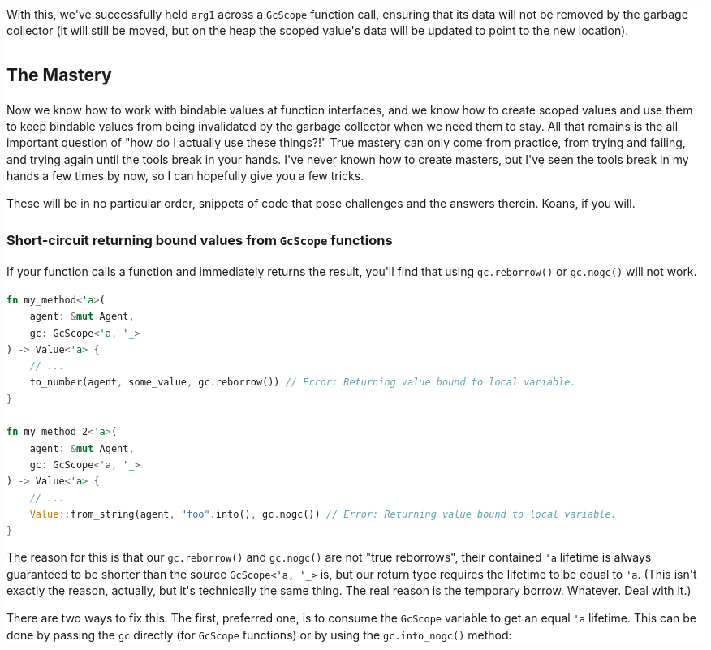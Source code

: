 With this, we've successfully held `arg1` across a `GcScope` function call,
ensuring that its data will not be removed by the garbage collector (it will
still be moved, but on the heap the scoped value's data will be updated to point
to the new location).

## The Mastery

Now we know how to work with bindable values at function interfaces, and we know
how to create scoped values and use them to keep bindable values from being
invalidated by the garbage collector when we need them to stay. All that remains
is the all important question of "how do I actually use these things?!" True
mastery can only come from practice, from trying and failing, and trying again
until the tools break in your hands. I've never known how to create masters, but
I've seen the tools break in my hands a few times by now, so I can hopefully
give you a few tricks.

These will be in no particular order, snippets of code that pose challenges and
the answers therein. Koans, if you will.

### Short-circuit returning bound values from `GcScope` functions

If your function calls a function and immediately returns the result, you'll
find that using `gc.reborrow()` or `gc.nogc()` will not work.

```rust
fn my_method<'a>(
    agent: &mut Agent,
    gc: GcScope<'a, '_>
) -> Value<'a> {
    // ...
    to_number(agent, some_value, gc.reborrow()) // Error: Returning value bound to local variable.
}

fn my_method_2<'a>(
    agent: &mut Agent,
    gc: GcScope<'a, '_>
) -> Value<'a> {
    // ...
    Value::from_string(agent, "foo".into(), gc.nogc()) // Error: Returning value bound to local variable.
}
```

The reason for this is that our `gc.reborrow()` and `gc.nogc()` are not "true
reborrows", their contained `'a` lifetime is always guaranteed to be shorter
than the source `GcScope<'a, '_>` is, but our return type requires the lifetime
to be equal to `'a`. (This isn't exactly the reason, actually, but it's
technically the same thing. The real reason is the temporary borrow. Whatever.
Deal with it.)

There are two ways to fix this. The first, preferred one, is to consume the
`GcScope` variable to get an equal `'a` lifetime. This can be done by passing
the `gc` directly (for `GcScope` functions) or by using the `gc.into_nogc()`
method:
